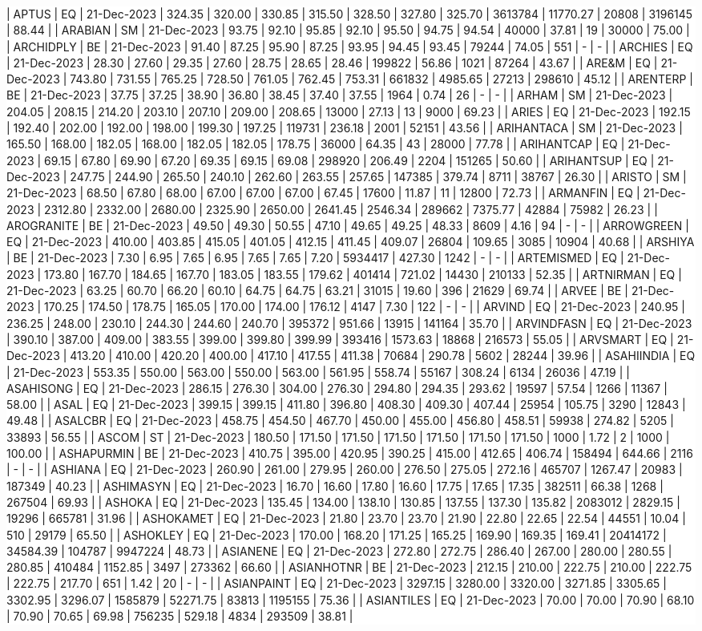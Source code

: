| APTUS | EQ | 21-Dec-2023 | 324.35 | 320.00 | 330.85 | 315.50 | 328.50 | 327.80 | 325.70 | 3613784 | 11770.27 | 20808 | 3196145 | 88.44 |
| ARABIAN | SM | 21-Dec-2023 | 93.75 | 92.10 | 95.85 | 92.10 | 95.50 | 94.75 | 94.54 | 40000 | 37.81 | 19 | 30000 | 75.00 |
| ARCHIDPLY | BE | 21-Dec-2023 | 91.40 | 87.25 | 95.90 | 87.25 | 93.95 | 94.45 | 93.45 | 79244 | 74.05 | 551 | - | - |
| ARCHIES | EQ | 21-Dec-2023 | 28.30 | 27.60 | 29.35 | 27.60 | 28.75 | 28.65 | 28.46 | 199822 | 56.86 | 1021 | 87264 | 43.67 |
| ARE&M | EQ | 21-Dec-2023 | 743.80 | 731.55 | 765.25 | 728.50 | 761.05 | 762.45 | 753.31 | 661832 | 4985.65 | 27213 | 298610 | 45.12 |
| ARENTERP | BE | 21-Dec-2023 | 37.75 | 37.25 | 38.90 | 36.80 | 38.45 | 37.40 | 37.55 | 1964 | 0.74 | 26 | - | - |
| ARHAM | SM | 21-Dec-2023 | 204.05 | 208.15 | 214.20 | 203.10 | 207.10 | 209.00 | 208.65 | 13000 | 27.13 | 13 | 9000 | 69.23 |
| ARIES | EQ | 21-Dec-2023 | 192.15 | 192.40 | 202.00 | 192.00 | 198.00 | 199.30 | 197.25 | 119731 | 236.18 | 2001 | 52151 | 43.56 |
| ARIHANTACA | SM | 21-Dec-2023 | 165.50 | 168.00 | 182.05 | 168.00 | 182.05 | 182.05 | 178.75 | 36000 | 64.35 | 43 | 28000 | 77.78 |
| ARIHANTCAP | EQ | 21-Dec-2023 | 69.15 | 67.80 | 69.90 | 67.20 | 69.35 | 69.15 | 69.08 | 298920 | 206.49 | 2204 | 151265 | 50.60 |
| ARIHANTSUP | EQ | 21-Dec-2023 | 247.75 | 244.90 | 265.50 | 240.10 | 262.60 | 263.55 | 257.65 | 147385 | 379.74 | 8711 | 38767 | 26.30 |
| ARISTO | SM | 21-Dec-2023 | 68.50 | 67.80 | 68.00 | 67.00 | 67.00 | 67.00 | 67.45 | 17600 | 11.87 | 11 | 12800 | 72.73 |
| ARMANFIN | EQ | 21-Dec-2023 | 2312.80 | 2332.00 | 2680.00 | 2325.90 | 2650.00 | 2641.45 | 2546.34 | 289662 | 7375.77 | 42884 | 75982 | 26.23 |
| AROGRANITE | BE | 21-Dec-2023 | 49.50 | 49.30 | 50.55 | 47.10 | 49.65 | 49.25 | 48.33 | 8609 | 4.16 | 94 | - | - |
| ARROWGREEN | EQ | 21-Dec-2023 | 410.00 | 403.85 | 415.05 | 401.05 | 412.15 | 411.45 | 409.07 | 26804 | 109.65 | 3085 | 10904 | 40.68 |
| ARSHIYA | BE | 21-Dec-2023 | 7.30 | 6.95 | 7.65 | 6.95 | 7.65 | 7.65 | 7.20 | 5934417 | 427.30 | 1242 | - | - |
| ARTEMISMED | EQ | 21-Dec-2023 | 173.80 | 167.70 | 184.65 | 167.70 | 183.05 | 183.55 | 179.62 | 401414 | 721.02 | 14430 | 210133 | 52.35 |
| ARTNIRMAN | EQ | 21-Dec-2023 | 63.25 | 60.70 | 66.20 | 60.10 | 64.75 | 64.75 | 63.21 | 31015 | 19.60 | 396 | 21629 | 69.74 |
| ARVEE | BE | 21-Dec-2023 | 170.25 | 174.50 | 178.75 | 165.05 | 170.00 | 174.00 | 176.12 | 4147 | 7.30 | 122 | - | - |
| ARVIND | EQ | 21-Dec-2023 | 240.95 | 236.25 | 248.00 | 230.10 | 244.30 | 244.60 | 240.70 | 395372 | 951.66 | 13915 | 141164 | 35.70 |
| ARVINDFASN | EQ | 21-Dec-2023 | 390.10 | 387.00 | 409.00 | 383.55 | 399.00 | 399.80 | 399.99 | 393416 | 1573.63 | 18868 | 216573 | 55.05 |
| ARVSMART | EQ | 21-Dec-2023 | 413.20 | 410.00 | 420.20 | 400.00 | 417.10 | 417.55 | 411.38 | 70684 | 290.78 | 5602 | 28244 | 39.96 |
| ASAHIINDIA | EQ | 21-Dec-2023 | 553.35 | 550.00 | 563.00 | 550.00 | 563.00 | 561.95 | 558.74 | 55167 | 308.24 | 6134 | 26036 | 47.19 |
| ASAHISONG | EQ | 21-Dec-2023 | 286.15 | 276.30 | 304.00 | 276.30 | 294.80 | 294.35 | 293.62 | 19597 | 57.54 | 1266 | 11367 | 58.00 |
| ASAL | EQ | 21-Dec-2023 | 399.15 | 399.15 | 411.80 | 396.80 | 408.30 | 409.30 | 407.44 | 25954 | 105.75 | 3290 | 12843 | 49.48 |
| ASALCBR | EQ | 21-Dec-2023 | 458.75 | 454.50 | 467.70 | 450.00 | 455.00 | 456.80 | 458.51 | 59938 | 274.82 | 5205 | 33893 | 56.55 |
| ASCOM | ST | 21-Dec-2023 | 180.50 | 171.50 | 171.50 | 171.50 | 171.50 | 171.50 | 171.50 | 1000 | 1.72 | 2 | 1000 | 100.00 |
| ASHAPURMIN | BE | 21-Dec-2023 | 410.75 | 395.00 | 420.95 | 390.25 | 415.00 | 412.65 | 406.74 | 158494 | 644.66 | 2116 | - | - |
| ASHIANA | EQ | 21-Dec-2023 | 260.90 | 261.00 | 279.95 | 260.00 | 276.50 | 275.05 | 272.16 | 465707 | 1267.47 | 20983 | 187349 | 40.23 |
| ASHIMASYN | EQ | 21-Dec-2023 | 16.70 | 16.60 | 17.80 | 16.60 | 17.75 | 17.65 | 17.35 | 382511 | 66.38 | 1268 | 267504 | 69.93 |
| ASHOKA | EQ | 21-Dec-2023 | 135.45 | 134.00 | 138.10 | 130.85 | 137.55 | 137.30 | 135.82 | 2083012 | 2829.15 | 19296 | 665781 | 31.96 |
| ASHOKAMET | EQ | 21-Dec-2023 | 21.80 | 23.70 | 23.70 | 21.90 | 22.80 | 22.65 | 22.54 | 44551 | 10.04 | 510 | 29179 | 65.50 |
| ASHOKLEY | EQ | 21-Dec-2023 | 170.00 | 168.20 | 171.25 | 165.25 | 169.90 | 169.35 | 169.41 | 20414172 | 34584.39 | 104787 | 9947224 | 48.73 |
| ASIANENE | EQ | 21-Dec-2023 | 272.80 | 272.75 | 286.40 | 267.00 | 280.00 | 280.55 | 280.85 | 410484 | 1152.85 | 3497 | 273362 | 66.60 |
| ASIANHOTNR | BE | 21-Dec-2023 | 212.15 | 210.00 | 222.75 | 210.00 | 222.75 | 222.75 | 217.70 | 651 | 1.42 | 20 | - | - |
| ASIANPAINT | EQ | 21-Dec-2023 | 3297.15 | 3280.00 | 3320.00 | 3271.85 | 3305.65 | 3302.95 | 3296.07 | 1585879 | 52271.75 | 83813 | 1195155 | 75.36 |
| ASIANTILES | EQ | 21-Dec-2023 | 70.00 | 70.00 | 70.90 | 68.10 | 70.90 | 70.65 | 69.98 | 756235 | 529.18 | 4834 | 293509 | 38.81 |